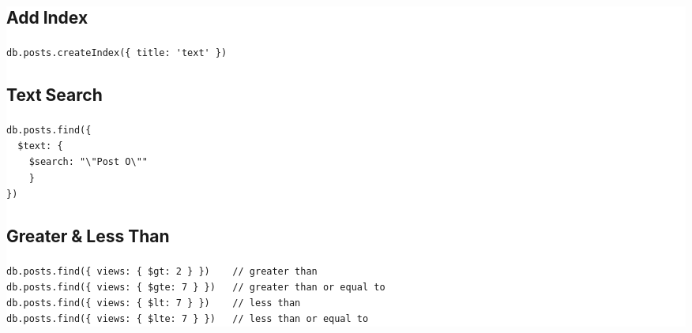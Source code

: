 ## Add Index

```MongoDB
db.posts.createIndex({ title: 'text' })
```

## Text Search

```MongoDB
db.posts.find({
  $text: {
    $search: "\"Post O\""
    }
})
```

## Greater & Less Than

```MongoDB
db.posts.find({ views: { $gt: 2 } })    // greater than
db.posts.find({ views: { $gte: 7 } })   // greater than or equal to
db.posts.find({ views: { $lt: 7 } })    // less than 
db.posts.find({ views: { $lte: 7 } })   // less than or equal to
```